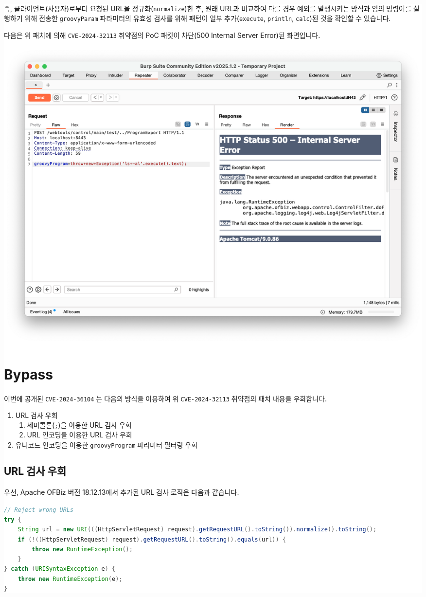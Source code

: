 즉, 클라이언트(사용자)로부터 요청된 URL을 정규화(`normalize`)한 후, 원래 URL과 비교하여 다를 경우 예외를 발생시키는 방식과 임의 명령어를 실행하기 위해 전송한 `groovyParam` 파라미터의 유효성 검사를 위해 패턴이 일부 추가(`execute`, `println`, `calc`)된 것을 확인할 수 있습니다.

다음은 위 패치에 의해 `CVE-2024-32113` 취약점의 PoC 패킷이 차단(500 Internal Server Error)된 화면입니다.

![image](./images/image-003.png)

# Bypass

이번에 공개된 `CVE-2024-36104` 는 다음의 방식을 이용하여 위 `CVE-2024-32113` 취약점의 패치 내용을 우회합니다.

1. URL 검사 우회
    1. 세미콜론(`;`)을 이용한 URL 검사 우회
    2. URL 인코딩을 이용한 URL 검사 우회
2. 유니코드 인코딩을 이용한 `groovyProgram` 파라미터 필터링 우회

## URL 검사 우회

우선, Apache OFBiz 버전 18.12.13에서 추가된 URL 검사 로직은 다음과 같습니다.

```java
// Reject wrong URLs
try {
    String url = new URI(((HttpServletRequest) request).getRequestURL().toString()).normalize().toString();
    if (!((HttpServletRequest) request).getRequestURL().toString().equals(url)) {
        throw new RuntimeException();
    }
} catch (URISyntaxException e) {
    throw new RuntimeException(e);
}
```
